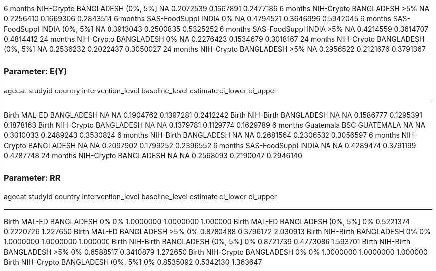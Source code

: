 6 months    NIH-Crypto      BANGLADESH   (0%, 5%]             NA                0.2072539   0.1667891   0.2477186
6 months    NIH-Crypto      BANGLADESH   >5%                  NA                0.2256410   0.1669306   0.2843514
6 months    SAS-FoodSuppl   INDIA        0%                   NA                0.4794521   0.3646996   0.5942045
6 months    SAS-FoodSuppl   INDIA        (0%, 5%]             NA                0.3913043   0.2500835   0.5325252
6 months    SAS-FoodSuppl   INDIA        >5%                  NA                0.4214559   0.3614707   0.4814412
24 months   NIH-Crypto      BANGLADESH   0%                   NA                0.2276423   0.1534679   0.3018167
24 months   NIH-Crypto      BANGLADESH   (0%, 5%]             NA                0.2536232   0.2022437   0.3050027
24 months   NIH-Crypto      BANGLADESH   >5%                  NA                0.2956522   0.2121676   0.3791367


### Parameter: E(Y)


agecat      studyid         country      intervention_level   baseline_level     estimate    ci_lower    ci_upper
----------  --------------  -----------  -------------------  ---------------  ----------  ----------  ----------
Birth       MAL-ED          BANGLADESH   NA                   NA                0.1904762   0.1397281   0.2412242
Birth       NIH-Birth       BANGLADESH   NA                   NA                0.1586777   0.1295391   0.1878163
Birth       NIH-Crypto      BANGLADESH   NA                   NA                0.1379781   0.1129774   0.1629789
6 months    Guatemala BSC   GUATEMALA    NA                   NA                0.3010033   0.2489243   0.3530824
6 months    NIH-Birth       BANGLADESH   NA                   NA                0.2681564   0.2306532   0.3056597
6 months    NIH-Crypto      BANGLADESH   NA                   NA                0.2097902   0.1799252   0.2396552
6 months    SAS-FoodSuppl   INDIA        NA                   NA                0.4289474   0.3791199   0.4787748
24 months   NIH-Crypto      BANGLADESH   NA                   NA                0.2568093   0.2190047   0.2946140


### Parameter: RR


agecat      studyid         country      intervention_level   baseline_level     estimate    ci_lower   ci_upper
----------  --------------  -----------  -------------------  ---------------  ----------  ----------  ---------
Birth       MAL-ED          BANGLADESH   0%                   0%                1.0000000   1.0000000   1.000000
Birth       MAL-ED          BANGLADESH   (0%, 5%]             0%                0.5221374   0.2220726   1.227650
Birth       MAL-ED          BANGLADESH   >5%                  0%                0.8780488   0.3796172   2.030913
Birth       NIH-Birth       BANGLADESH   0%                   0%                1.0000000   1.0000000   1.000000
Birth       NIH-Birth       BANGLADESH   (0%, 5%]             0%                0.8721739   0.4773086   1.593701
Birth       NIH-Birth       BANGLADESH   >5%                  0%                0.6588517   0.3410879   1.272650
Birth       NIH-Crypto      BANGLADESH   0%                   0%                1.0000000   1.0000000   1.000000
Birth       NIH-Crypto      BANGLADESH   (0%, 5%]             0%                0.8535092   0.5342130   1.363647